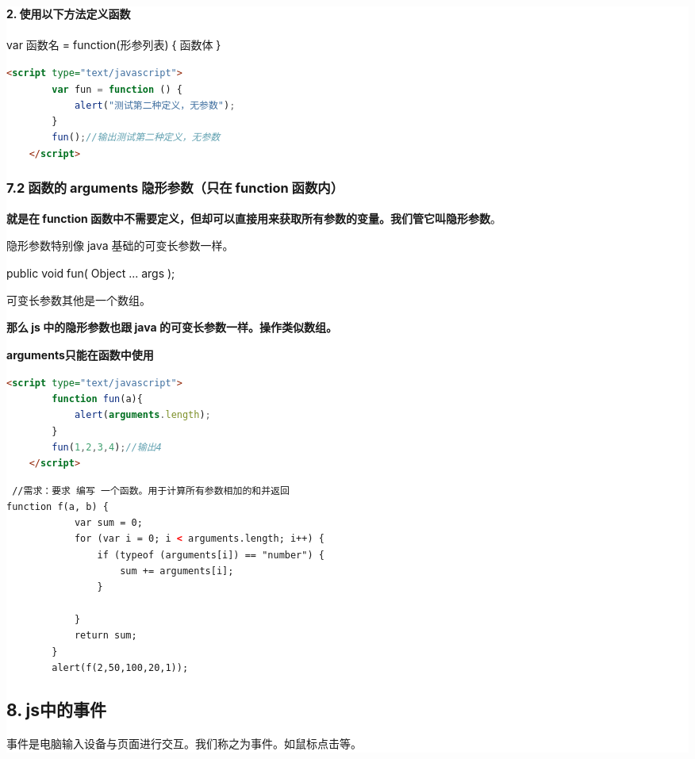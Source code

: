 #### 2. 使用以下方法定义函数

var 函数名 = function(形参列表) { 函数体 }

```html
<script type="text/javascript">
        var fun = function () {
            alert("测试第二种定义，无参数");
        }
        fun();//输出测试第二种定义，无参数
    </script>
```

### 7.2 **函数的** **arguments** **隐形参数（只在** **function** **函数内）**

**就是在 function 函数中不需要定义，但却可以直接用来获取所有参数的变量。我们管它叫隐形参数**。

隐形参数特别像 java 基础的可变长参数一样。

public void fun( Object ... args );

可变长参数其他是一个数组。

**那么 js 中的隐形参数也跟 java 的可变长参数一样。操作类似数组。**

**arguments只能在函数中使用**

```html
<script type="text/javascript">
        function fun(a){
            alert(arguments.length);
        }
        fun(1,2,3,4);//输出4
    </script>
```

```html
 //需求：要求 编写 一个函数。用于计算所有参数相加的和并返回 
function f(a, b) {
            var sum = 0;
            for (var i = 0; i < arguments.length; i++) {
                if (typeof (arguments[i]) == "number") {
                    sum += arguments[i];
                }

            }
            return sum;
        }
        alert(f(2,50,100,20,1));
```

## 8. js中的事件

事件是电脑输入设备与页面进行交互。我们称之为事件。如鼠标点击等。
